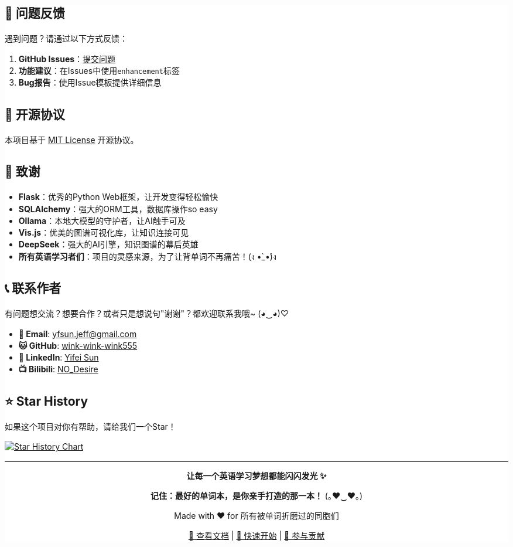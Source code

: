 ## 🐛 问题反馈

遇到问题？请通过以下方式反馈：

1. **GitHub Issues**：[提交问题](https://github.com/wink-wink-wink555/WordNest/issues)
2. **功能建议**：在Issues中使用`enhancement`标签
3. **Bug报告**：使用Issue模板提供详细信息

## 📄 开源协议

本项目基于 [MIT License](LICENSE) 开源协议。

## 🙏 致谢

- **Flask**：优秀的Python Web框架，让开发变得轻松愉快
- **SQLAlchemy**：强大的ORM工具，数据库操作so easy
- **Ollama**：本地大模型的守护者，让AI触手可及
- **Vis.js**：优美的图谱可视化库，让知识连接可见
- **DeepSeek**：强大的AI引擎，知识图谱的幕后英雄
- **所有英语学习者们**：项目的灵感来源，为了让背单词不再痛苦！(ง •̀_•́)ง

## 📞 联系作者

有问题想交流？想要合作？或者只是想说句"谢谢"？都欢迎联系我哦~ (◕‿◕)♡

- **📧 Email**: [yfsun.jeff@gmail.com](mailto:yfsun.jeff@gmail.com)
- **🐱 GitHub**: [wink-wink-wink555](https://github.com/wink-wink-wink555)
- **💼 LinkedIn**: [Yifei Sun](https://www.linkedin.com/in/yifei-sun-0bab66341/)
- **📺 Bilibili**: [NO_Desire](https://space.bilibili.com/623490717)

## ⭐ Star History

如果这个项目对你有帮助，请给我们一个Star！

[![Star History Chart](https://api.star-history.com/svg?repos=wink-wink-wink555/WordNest&type=Date)](https://star-history.com/#wink-wink-wink555/WordNest&Date)

---

<div align="center">

**让每一个英语学习梦想都能闪闪发光 ✨**

**记住：最好的单词本，是你亲手打造的那一本！** (｡♥‿♥｡)

Made with ❤️ for 所有被单词折磨过的同胞们

[📖 查看文档](https://github.com/wink-wink-wink555/WordNest/wiki) | [🚀 快速开始](#-快速开始) | [🤝 参与贡献](#-贡献指南)

</div> 
